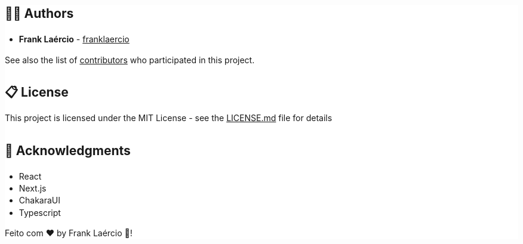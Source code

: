 ## :man_technologist: Authors

* **Frank Laércio** - [franklaercio](https://github.com/franklaercio)

See also the list of [contributors](https://github.com/franklaercio/restaurant-react/contributors) who participated in this project.

## :clipboard: License

This project is licensed under the MIT License - see the [LICENSE.md](LICENSE.md) file for details

## :newspaper: Acknowledgments

- React
- Next.js
- ChakaraUI
- Typescript

Feito com :hearts: by Frank Laércio :wave:!

